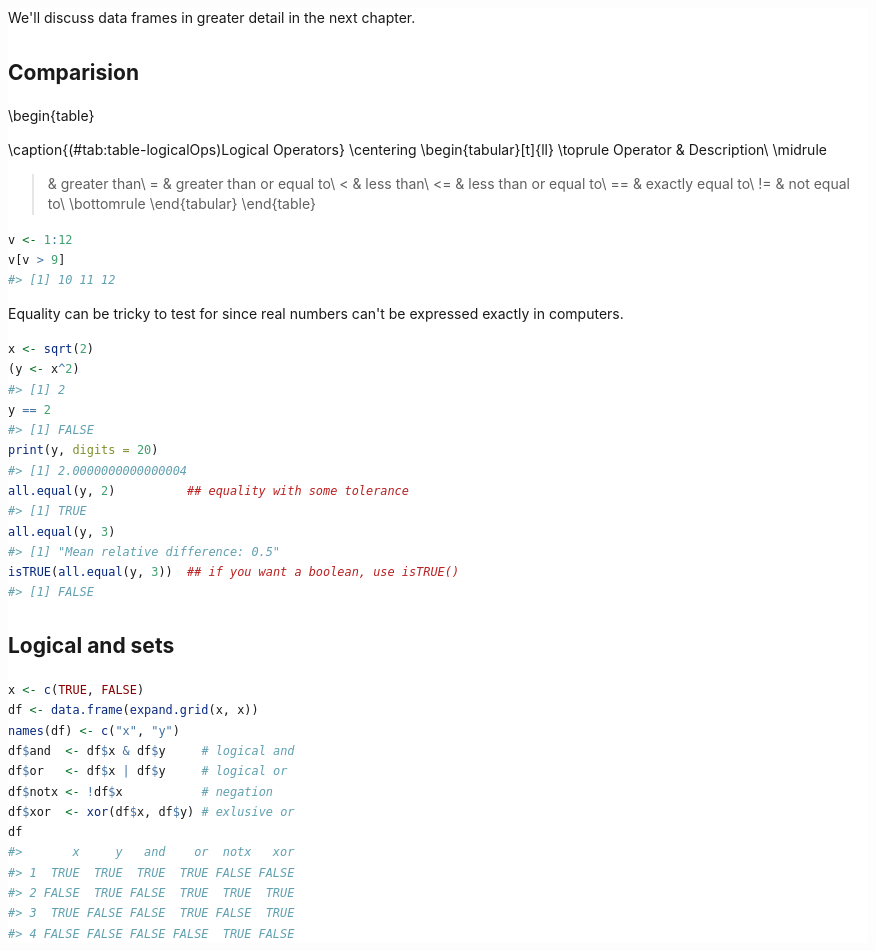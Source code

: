 
We'll discuss data frames in greater detail in the next chapter.

## Comparision 

\begin{table}

\caption{(\#tab:table-logicalOps)Logical Operators}
\centering
\begin{tabular}[t]{ll}
\toprule
Operator & Description\\
\midrule
> & greater than\\
>= & greater than or equal to\\
< & less than\\
<= & less than or equal to\\
== & exactly equal to\\
!= & not equal to\\
\bottomrule
\end{tabular}
\end{table}


```r
v <- 1:12
v[v > 9]
#> [1] 10 11 12
```

Equality can be tricky to test for since real numbers can't be expressed exactly in computers.


```r
x <- sqrt(2)
(y <- x^2)
#> [1] 2
y == 2
#> [1] FALSE
print(y, digits = 20)
#> [1] 2.0000000000000004
all.equal(y, 2)          ## equality with some tolerance
#> [1] TRUE
all.equal(y, 3)
#> [1] "Mean relative difference: 0.5"
isTRUE(all.equal(y, 3))  ## if you want a boolean, use isTRUE()
#> [1] FALSE
```

## Logical and sets


```r
x <- c(TRUE, FALSE)
df <- data.frame(expand.grid(x, x))
names(df) <- c("x", "y")
df$and  <- df$x & df$y     # logical and
df$or   <- df$x | df$y     # logical or
df$notx <- !df$x           # negation
df$xor  <- xor(df$x, df$y) # exlusive or
df
#>       x     y   and    or  notx   xor
#> 1  TRUE  TRUE  TRUE  TRUE FALSE FALSE
#> 2 FALSE  TRUE FALSE  TRUE  TRUE  TRUE
#> 3  TRUE FALSE FALSE  TRUE FALSE  TRUE
#> 4 FALSE FALSE FALSE FALSE  TRUE FALSE
```


[^DRY]: This is sometimes called the DRY principle, or Don't Repeat Yourself.
[^constructs]: Technically speaking functions and environments are objects which allows one to do things in R you can't do in many other languages.
[^letters]: Surprisingly, what constitutes a letter is determined by your current locale. That means that the syntax of R code actually differs from computer to computer, and it's possible for a file that works on one computer to not even parse on another!
[^numeric]: `is.numeric()` is a general test for the “numberliness” of a vector and returns TRUE for both integer and double vectors. It is not a specific test for double vectors, which are often called numeric.
[^pairlist]: The reality is a little more complicated: attributes are actually stored in something called pairlists, which can you learn more about in [Advanced R](http://adv-r.had.co.nz)
[^named-vectors]: There are a couple less common ways. See [Advanced R](http://adv-r.had.co.nz)
[^data.frame]: We'll revisit this when we get into R for Data Science and discuss tibbles